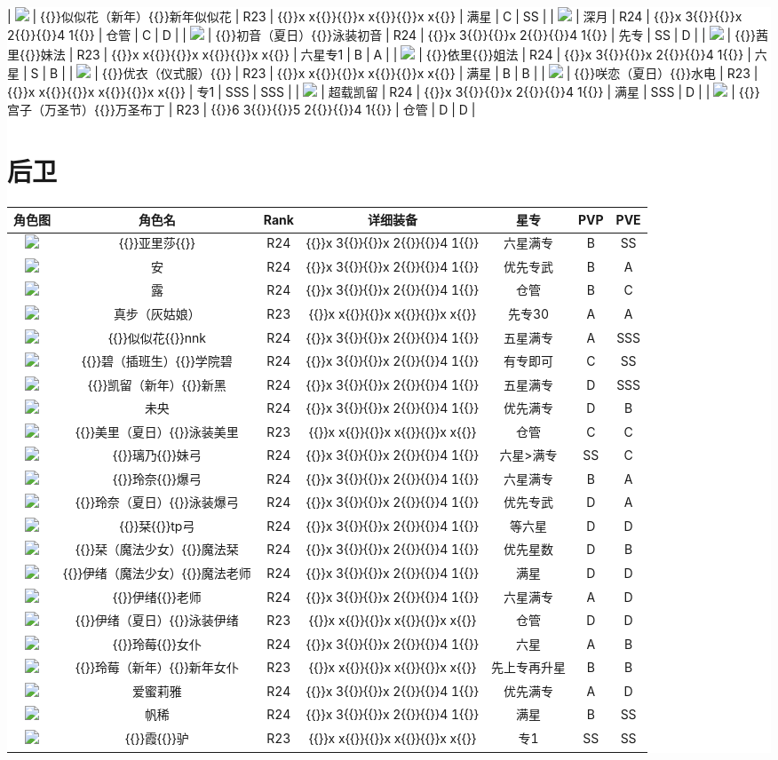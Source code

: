 | ![](https://redive.estertion.win/icon/unit/115031.webp) | {{<poem>}}似似花（新年）{{</poem>}}新年似似花 | R23 | {{<poem>}}x x{{</poem>}}{{<poem>}}x x{{</poem>}}{{<poem>}}x x{{</poem>}} | 满星 | C | SS |
| ![](https://redive.estertion.win/icon/unit/105131.webp) | 深月 | R24 | {{<poem>}}x 3{{</poem>}}{{<poem>}}x 2{{</poem>}}{{<poem>}}4 1{{</poem>}} | 仓管 | C | D |
| ![](https://redive.estertion.win/icon/unit/113431.webp) | {{<poem>}}初音（夏日）{{</poem>}}泳装初音 | R24 | {{<poem>}}x 3{{</poem>}}{{<poem>}}x 2{{</poem>}}{{<poem>}}4 1{{</poem>}} | 先专 | SS | D |
| ![](https://redive.estertion.win/icon/unit/100661.webp) | {{<poem>}}茜里{{</poem>}}妹法 | R23 | {{<poem>}}x x{{</poem>}}{{<poem>}}x x{{</poem>}}{{<poem>}}x x{{</poem>}} | 六星专1 | B | A |
| ![](https://redive.estertion.win/icon/unit/102261.webp) | {{<poem>}}依里{{</poem>}}姐法 | R24 | {{<poem>}}x 3{{</poem>}}{{<poem>}}x 2{{</poem>}}{{<poem>}}4 1{{</poem>}} | 六星 | S | B |
| ![](https://redive.estertion.win/icon/unit/115631.webp) | {{<poem>}}优衣（仪式服）{{</poem>}} | R23 | {{<poem>}}x x{{</poem>}}{{<poem>}}x x{{</poem>}}{{<poem>}}x x{{</poem>}} | 满星 | B | B |
| ![](https://redive.estertion.win/icon/unit/110331.webp) | {{<poem>}}咲恋（夏日）{{</poem>}}水电 | R23 | {{<poem>}}x x{{</poem>}}{{<poem>}}x x{{</poem>}}{{<poem>}}x x{{</poem>}} | 专1 | SSS | SSS |
| ![](https://redive.estertion.win/icon/unit/121131.webp) | 超载凯留 | R24 | {{<poem>}}x 3{{</poem>}}{{<poem>}}x 2{{</poem>}}{{<poem>}}4 1{{</poem>}} | 满星 | SSS | D |
| ![](https://redive.estertion.win/icon/unit/108231.webp) | {{<poem>}}宫子（万圣节）{{</poem>}}万圣布丁 | R23 | {{<poem>}}6 3{{</poem>}}{{<poem>}}5 2{{</poem>}}{{<poem>}}4 1{{</poem>}} | 仓管 | D | D |



# 后卫

| 角色图                                                  | 角色名         | Rank  | 详细装备 | 星专                               | PVP  | PVE  |
| :-------------------------------------------------------: | :--------------: | :-----: | :-----: | :----------------------------------: | :----: | :----: |
| ![](https://redive.estertion.win/icon/unit/106361.webp) | {{<poem>}}亚里莎{{</poem>}} | R24 | {{<poem>}}x 3{{</poem>}}{{<poem>}}x 2{{</poem>}}{{<poem>}}4 1{{</poem>}} | 六星满专 | B | SS |
| ![](https://redive.estertion.win/icon/unit/109231.webp) | 安 | R24 | {{<poem>}}x 3{{</poem>}}{{<poem>}}x 2{{</poem>}}{{<poem>}}4 1{{</poem>}} | 优先专武 | B | A |
| ![](https://redive.estertion.win/icon/unit/109331.webp) | 露 | R24 | {{<poem>}}x 3{{</poem>}}{{<poem>}}x 2{{</poem>}}{{<poem>}}4 1{{</poem>}} | 仓管 | B | C |
| ![](https://redive.estertion.win/icon/unit/116031.webp) | 真步（灰姑娘）| R23 | {{<poem>}}x x{{</poem>}}{{<poem>}}x x{{</poem>}}{{<poem>}}x x{{</poem>}} | 先专30 | A | A |
| ![](https://redive.estertion.win/icon/unit/107031.webp) | {{<poem>}}似似花{{</poem>}}nnk | R24 | {{<poem>}}x 3{{</poem>}}{{<poem>}}x 2{{</poem>}}{{<poem>}}4 1{{</poem>}} | 五星满专 | A | SSS  |
| ![](https://redive.estertion.win/icon/unit/110731.webp) | {{<poem>}}碧（插班生）{{</poem>}}学院碧 | R24 | {{<poem>}}x 3{{</poem>}}{{<poem>}}x 2{{</poem>}}{{<poem>}}4 1{{</poem>}} | 有专即可 | C | SS |
| ![](https://redive.estertion.win/icon/unit/112031.webp) | {{<poem>}}凯留（新年）{{</poem>}}新黑 | R24 | {{<poem>}}x 3{{</poem>}}{{<poem>}}x 2{{</poem>}}{{<poem>}}4 1{{</poem>}} | 五星满专 | D | SSS |
| ![](https://redive.estertion.win/icon/unit/112631.webp) | 未央 | R24 | {{<poem>}}x 3{{</poem>}}{{<poem>}}x 2{{</poem>}}{{<poem>}}4 1{{</poem>}} | 优先满专 | D | B |
| ![](https://redive.estertion.win/icon/unit/113531.webp) | {{<poem>}}美里（夏日）{{</poem>}}泳装美里 | R23 | {{<poem>}}x x{{</poem>}}{{<poem>}}x x{{</poem>}}{{<poem>}}x x{{</poem>}} | 仓管 | C | C |
| ![](https://redive.estertion.win/icon/unit/101161.webp) | {{<poem>}}璃乃{{</poem>}}妹弓 | R24 | {{<poem>}}x 3{{</poem>}}{{<poem>}}x 2{{</poem>}}{{<poem>}}4 1{{</poem>}} | 六星>满专 | SS | C |
| ![](https://redive.estertion.win/icon/unit/101661.webp) | {{<poem>}}玲奈{{</poem>}}爆弓 | R24 | {{<poem>}}x 3{{</poem>}}{{<poem>}}x 2{{</poem>}}{{<poem>}}4 1{{</poem>}} | 六星满专 | B | A |
| ![](https://redive.estertion.win/icon/unit/110031.webp) | {{<poem>}}玲奈（夏日）{{</poem>}}泳装爆弓 | R24 | {{<poem>}}x 3{{</poem>}}{{<poem>}}x 2{{</poem>}}{{<poem>}}4 1{{</poem>}} | 优先专武 | D | A |
| ![](https://redive.estertion.win/icon/unit/103831.webp) | {{<poem>}}栞{{</poem>}}tp弓 | R24 | {{<poem>}}x 3{{</poem>}}{{<poem>}}x 2{{</poem>}}{{<poem>}}4 1{{</poem>}} | 等六星 | D | D |
| ![](https://redive.estertion.win/icon/unit/112331.webp) | {{<poem>}}栞（魔法少女）{{</poem>}}魔法栞 | R24 | {{<poem>}}x 3{{</poem>}}{{<poem>}}x 2{{</poem>}}{{<poem>}}4 1{{</poem>}} | 优先星数 | D | B |
| ![](https://redive.estertion.win/icon/unit/119031.webp) | {{<poem>}}伊绪（魔法少女）{{</poem>}}魔法老师 | R24 | {{<poem>}}x 3{{</poem>}}{{<poem>}}x 2{{</poem>}}{{<poem>}}4 1{{</poem>}} | 满星 | D | D |
| ![](https://redive.estertion.win/icon/unit/101861.webp) | {{<poem>}}伊绪{{</poem>}}老师 | R24 | {{<poem>}}x 3{{</poem>}}{{<poem>}}x 2{{</poem>}}{{<poem>}}4 1{{</poem>}} | 六星满专 | A | D |
| ![](https://redive.estertion.win/icon/unit/110131.webp) | {{<poem>}}伊绪（夏日）{{</poem>}}泳装伊绪 | R23 | {{<poem>}}x x{{</poem>}}{{<poem>}}x x{{</poem>}}{{<poem>}}x x{{</poem>}} | 仓管 | D | D |
| ![](https://redive.estertion.win/icon/unit/102561.webp) | {{<poem>}}玲莓{{</poem>}}女仆 | R24 | {{<poem>}}x 3{{</poem>}}{{<poem>}}x 2{{</poem>}}{{<poem>}}4 1{{</poem>}} | 六星 | A | B |
| ![](https://redive.estertion.win/icon/unit/112131.webp) | {{<poem>}}玲莓（新年）{{</poem>}}新年女仆 | R23 | {{<poem>}}x x{{</poem>}}{{<poem>}}x x{{</poem>}}{{<poem>}}x x{{</poem>}} | 先上专再升星  | B | B |
| ![](https://redive.estertion.win/icon/unit/109931.webp) | 爱蜜莉雅 | R24 | {{<poem>}}x 3{{</poem>}}{{<poem>}}x 2{{</poem>}}{{<poem>}}4 1{{</poem>}} | 优先满专 | A | D |
| ![](https://redive.estertion.win/icon/unit/106731.webp) | 帆稀 | R24 | {{<poem>}}x 3{{</poem>}}{{<poem>}}x 2{{</poem>}}{{<poem>}}4 1{{</poem>}} | 满星 | B | SS |
| ![](https://redive.estertion.win/icon/unit/101431.webp) | {{<poem>}}霞{{</poem>}}驴 | R23 | {{<poem>}}x x{{</poem>}}{{<poem>}}x x{{</poem>}}{{<poem>}}x x{{</poem>}} | 专1 | SS | SS |